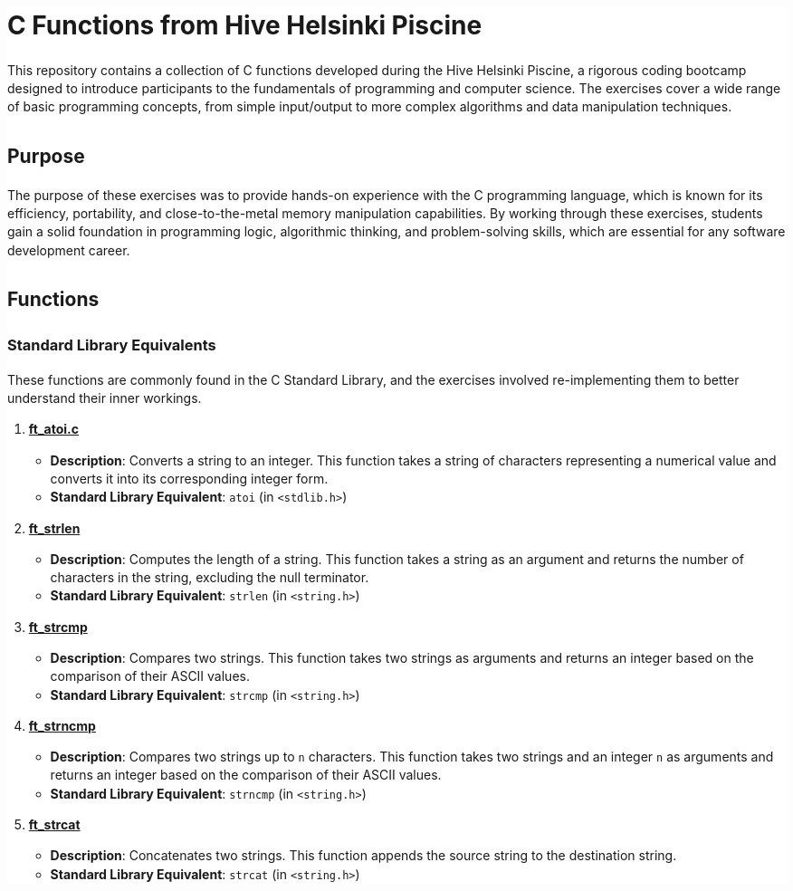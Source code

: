 # C Functions from Hive Helsinki Piscine

This repository contains a collection of C functions developed during the Hive Helsinki Piscine, a rigorous coding bootcamp designed to introduce participants to the fundamentals of programming and computer science. The exercises cover a wide range of basic programming concepts, from simple input/output to more complex algorithms and data manipulation techniques.

## Purpose

The purpose of these exercises was to provide hands-on experience with the C programming language, which is known for its efficiency, portability, and close-to-the-metal memory manipulation capabilities. By working through these exercises, students gain a solid foundation in programming logic, algorithmic thinking, and problem-solving skills, which are essential for any software development career.

## Functions

### Standard Library Equivalents

These functions are commonly found in the C Standard Library, and the exercises involved re-implementing them to better understand their inner workings.

1. **[ft_atoi.c](https://link-url-here.org](https://github.com/iliamunaev/Piscine-Hive-Helsinki-School-42/blob/main/functions/ft_atoi.c))**
   - **Description**: Converts a string to an integer. This function takes a string of characters representing a numerical value and converts it into its corresponding integer form.
   - **Standard Library Equivalent**: `atoi` (in `<stdlib.h>`)

2. **[ft_strlen](https://github.com/iliamunaev/Piscine-Hive-Helsinki-School-42/blob/main/functions/ft_strlen.c)**
   - **Description**: Computes the length of a string. This function takes a string as an argument and returns the number of characters in the string, excluding the null terminator.
   - **Standard Library Equivalent**: `strlen` (in `<string.h>`)

3. **[ft_strcmp](https://github.com/iliamunaev/Piscine-Hive-Helsinki-School-42/blob/main/functions/ft_strcmp.c)**
   - **Description**: Compares two strings. This function takes two strings as arguments and returns an integer based on the comparison of their ASCII values.
   - **Standard Library Equivalent**: `strcmp` (in `<string.h>`)

4. **[ft_strncmp](https://github.com/iliamunaev/Piscine-Hive-Helsinki-School-42/blob/main/functions/ft_strncmp.c)**
   - **Description**: Compares two strings up to `n` characters. This function takes two strings and an integer `n` as arguments and returns an integer based on the comparison of their ASCII values.
   - **Standard Library Equivalent**: `strncmp` (in `<string.h>`)

5. **[ft_strcat](https://github.com/iliamunaev/Piscine-Hive-Helsinki-School-42/blob/main/functions/ft_strcat.c)**
   - **Description**: Concatenates two strings. This function appends the source string to the destination string.
   - **Standard Library Equivalent**: `strcat` (in `<string.h>`)
